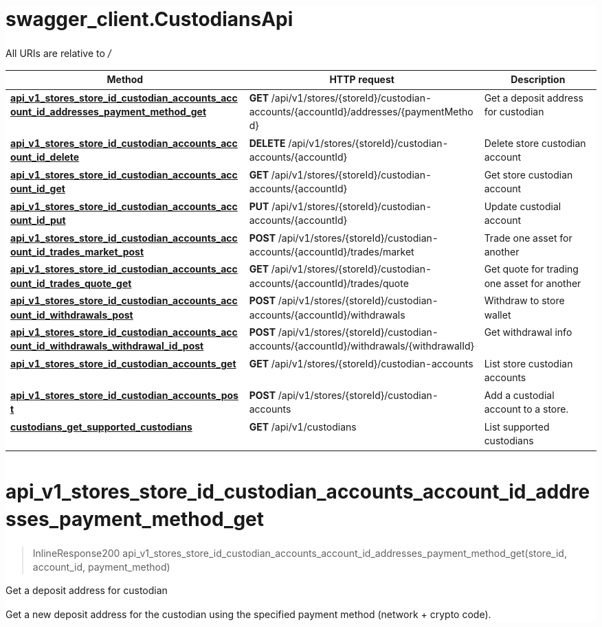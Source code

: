 # swagger_client.CustodiansApi

All URIs are relative to */*

Method | HTTP request | Description
------------- | ------------- | -------------
[**api_v1_stores_store_id_custodian_accounts_account_id_addresses_payment_method_get**](CustodiansApi.md#api_v1_stores_store_id_custodian_accounts_account_id_addresses_payment_method_get) | **GET** /api/v1/stores/{storeId}/custodian-accounts/{accountId}/addresses/{paymentMethod} | Get a deposit address for custodian
[**api_v1_stores_store_id_custodian_accounts_account_id_delete**](CustodiansApi.md#api_v1_stores_store_id_custodian_accounts_account_id_delete) | **DELETE** /api/v1/stores/{storeId}/custodian-accounts/{accountId} | Delete store custodian account
[**api_v1_stores_store_id_custodian_accounts_account_id_get**](CustodiansApi.md#api_v1_stores_store_id_custodian_accounts_account_id_get) | **GET** /api/v1/stores/{storeId}/custodian-accounts/{accountId} | Get store custodian account
[**api_v1_stores_store_id_custodian_accounts_account_id_put**](CustodiansApi.md#api_v1_stores_store_id_custodian_accounts_account_id_put) | **PUT** /api/v1/stores/{storeId}/custodian-accounts/{accountId} | Update custodial account
[**api_v1_stores_store_id_custodian_accounts_account_id_trades_market_post**](CustodiansApi.md#api_v1_stores_store_id_custodian_accounts_account_id_trades_market_post) | **POST** /api/v1/stores/{storeId}/custodian-accounts/{accountId}/trades/market | Trade one asset for another
[**api_v1_stores_store_id_custodian_accounts_account_id_trades_quote_get**](CustodiansApi.md#api_v1_stores_store_id_custodian_accounts_account_id_trades_quote_get) | **GET** /api/v1/stores/{storeId}/custodian-accounts/{accountId}/trades/quote | Get quote for trading one asset for another
[**api_v1_stores_store_id_custodian_accounts_account_id_withdrawals_post**](CustodiansApi.md#api_v1_stores_store_id_custodian_accounts_account_id_withdrawals_post) | **POST** /api/v1/stores/{storeId}/custodian-accounts/{accountId}/withdrawals | Withdraw to store wallet
[**api_v1_stores_store_id_custodian_accounts_account_id_withdrawals_withdrawal_id_post**](CustodiansApi.md#api_v1_stores_store_id_custodian_accounts_account_id_withdrawals_withdrawal_id_post) | **POST** /api/v1/stores/{storeId}/custodian-accounts/{accountId}/withdrawals/{withdrawalId} | Get withdrawal info
[**api_v1_stores_store_id_custodian_accounts_get**](CustodiansApi.md#api_v1_stores_store_id_custodian_accounts_get) | **GET** /api/v1/stores/{storeId}/custodian-accounts | List store custodian accounts
[**api_v1_stores_store_id_custodian_accounts_post**](CustodiansApi.md#api_v1_stores_store_id_custodian_accounts_post) | **POST** /api/v1/stores/{storeId}/custodian-accounts | Add a custodial account to a store.
[**custodians_get_supported_custodians**](CustodiansApi.md#custodians_get_supported_custodians) | **GET** /api/v1/custodians | List supported custodians

# **api_v1_stores_store_id_custodian_accounts_account_id_addresses_payment_method_get**
> InlineResponse200 api_v1_stores_store_id_custodian_accounts_account_id_addresses_payment_method_get(store_id, account_id, payment_method)

Get a deposit address for custodian

Get a new deposit address for the custodian using the specified payment method (network + crypto code).
